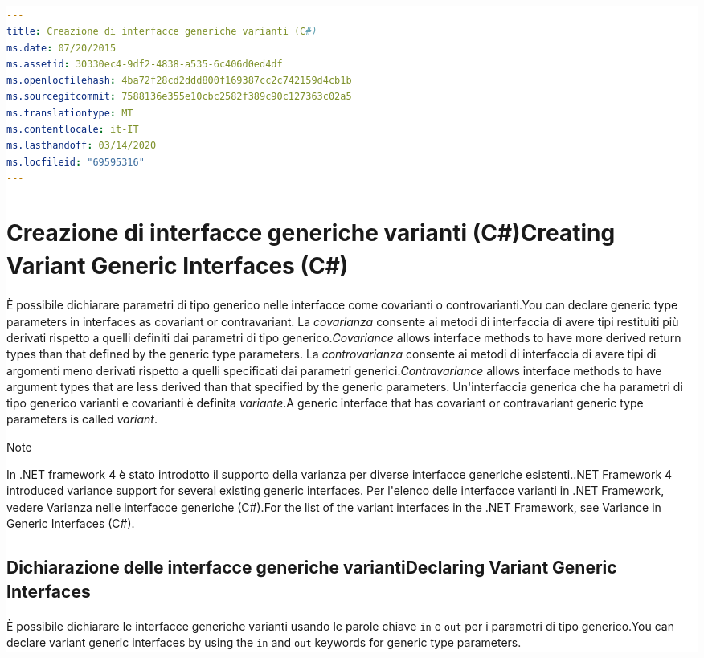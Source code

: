 ```yaml
---
title: Creazione di interfacce generiche varianti (C#)
ms.date: 07/20/2015
ms.assetid: 30330ec4-9df2-4838-a535-6c406d0ed4df
ms.openlocfilehash: 4ba72f28cd2ddd800f169387cc2c742159d4cb1b
ms.sourcegitcommit: 7588136e355e10cbc2582f389c90c127363c02a5
ms.translationtype: MT
ms.contentlocale: it-IT
ms.lasthandoff: 03/14/2020
ms.locfileid: "69595316"
---
```

# <a name="creating-variant-generic-interfaces-c"></a><span data-ttu-id="14493-102">Creazione di interfacce generiche varianti (C#)</span><span class="sxs-lookup"><span data-stu-id="14493-102">Creating Variant Generic Interfaces (C#)</span></span>

<span data-ttu-id="14493-103">È possibile dichiarare parametri di tipo generico nelle interfacce come covarianti o controvarianti.</span><span class="sxs-lookup"><span data-stu-id="14493-103">You can declare generic type parameters in interfaces as covariant or contravariant.</span></span> <span data-ttu-id="14493-104">La *covarianza* consente ai metodi di interfaccia di avere tipi restituiti più derivati rispetto a quelli definiti dai parametri di tipo generico.</span><span class="sxs-lookup"><span data-stu-id="14493-104">*Covariance* allows interface methods to have more derived return types than that defined by the generic type parameters.</span></span> <span data-ttu-id="14493-105">La *controvarianza* consente ai metodi di interfaccia di avere tipi di argomenti meno derivati rispetto a quelli specificati dai parametri generici.</span><span class="sxs-lookup"><span data-stu-id="14493-105">*Contravariance* allows interface methods to have argument types that are less derived than that specified by the generic parameters.</span></span> <span data-ttu-id="14493-106">Un'interfaccia generica che ha parametri di tipo generico varianti e covarianti è definita *variante*.</span><span class="sxs-lookup"><span data-stu-id="14493-106">A generic interface that has covariant or contravariant generic type parameters is called *variant*.</span></span>

> [!NOTE]
> <span data-ttu-id="14493-107">In .NET framework 4 è stato introdotto il supporto della varianza per diverse interfacce generiche esistenti.</span><span class="sxs-lookup"><span data-stu-id="14493-107">.NET Framework 4 introduced variance support for several existing generic interfaces.</span></span> <span data-ttu-id="14493-108">Per l'elenco delle interfacce varianti in .NET Framework, vedere [Varianza nelle interfacce generiche (C#)](./variance-in-generic-interfaces.md).</span><span class="sxs-lookup"><span data-stu-id="14493-108">For the list of the variant interfaces in the .NET Framework, see [Variance in Generic Interfaces (C#)](./variance-in-generic-interfaces.md).</span></span>

## <a name="declaring-variant-generic-interfaces"></a><span data-ttu-id="14493-109">Dichiarazione delle interfacce generiche varianti</span><span class="sxs-lookup"><span data-stu-id="14493-109">Declaring Variant Generic Interfaces</span></span>

<span data-ttu-id="14493-110">È possibile dichiarare le interfacce generiche varianti usando le parole chiave `in` e `out` per i parametri di tipo generico.</span><span class="sxs-lookup"><span data-stu-id="14493-110">You can declare variant generic interfaces by using the `in` and `out` keywords for generic type parameters.</span></span>
